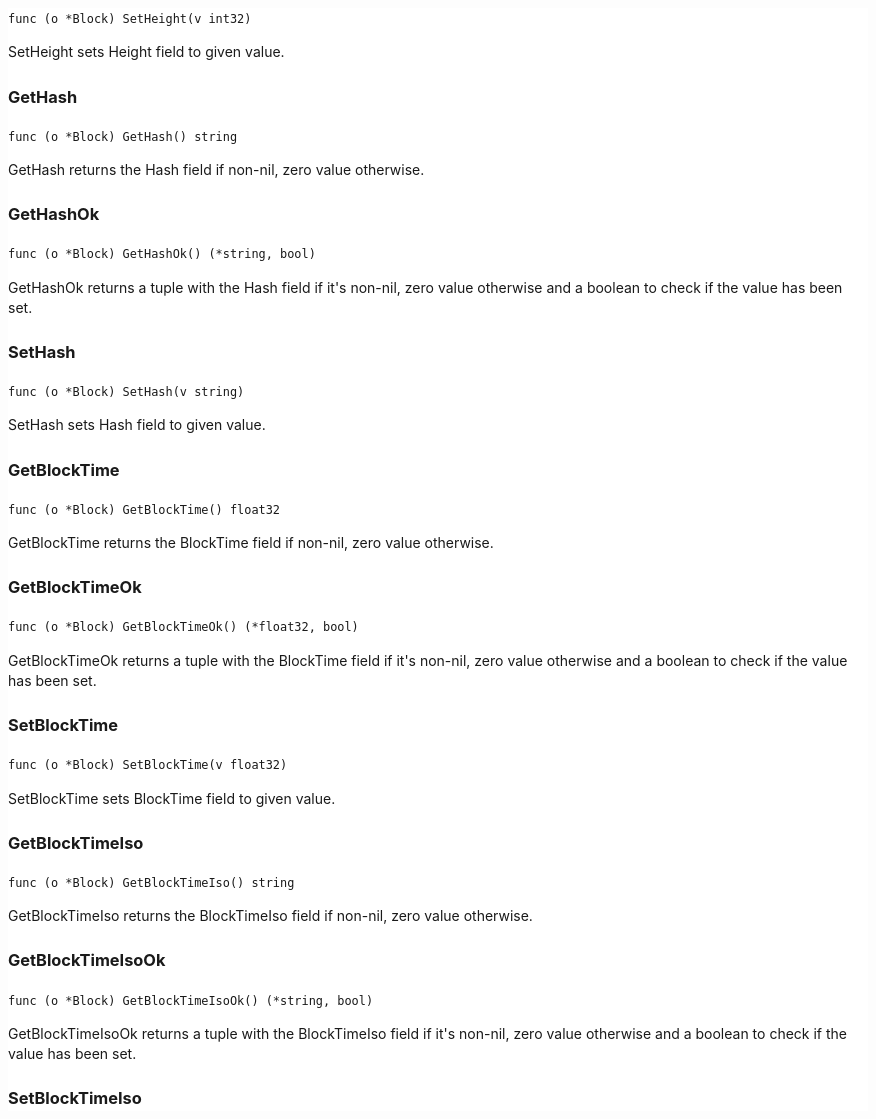 `func (o *Block) SetHeight(v int32)`

SetHeight sets Height field to given value.


### GetHash

`func (o *Block) GetHash() string`

GetHash returns the Hash field if non-nil, zero value otherwise.

### GetHashOk

`func (o *Block) GetHashOk() (*string, bool)`

GetHashOk returns a tuple with the Hash field if it's non-nil, zero value otherwise
and a boolean to check if the value has been set.

### SetHash

`func (o *Block) SetHash(v string)`

SetHash sets Hash field to given value.


### GetBlockTime

`func (o *Block) GetBlockTime() float32`

GetBlockTime returns the BlockTime field if non-nil, zero value otherwise.

### GetBlockTimeOk

`func (o *Block) GetBlockTimeOk() (*float32, bool)`

GetBlockTimeOk returns a tuple with the BlockTime field if it's non-nil, zero value otherwise
and a boolean to check if the value has been set.

### SetBlockTime

`func (o *Block) SetBlockTime(v float32)`

SetBlockTime sets BlockTime field to given value.


### GetBlockTimeIso

`func (o *Block) GetBlockTimeIso() string`

GetBlockTimeIso returns the BlockTimeIso field if non-nil, zero value otherwise.

### GetBlockTimeIsoOk

`func (o *Block) GetBlockTimeIsoOk() (*string, bool)`

GetBlockTimeIsoOk returns a tuple with the BlockTimeIso field if it's non-nil, zero value otherwise
and a boolean to check if the value has been set.

### SetBlockTimeIso
